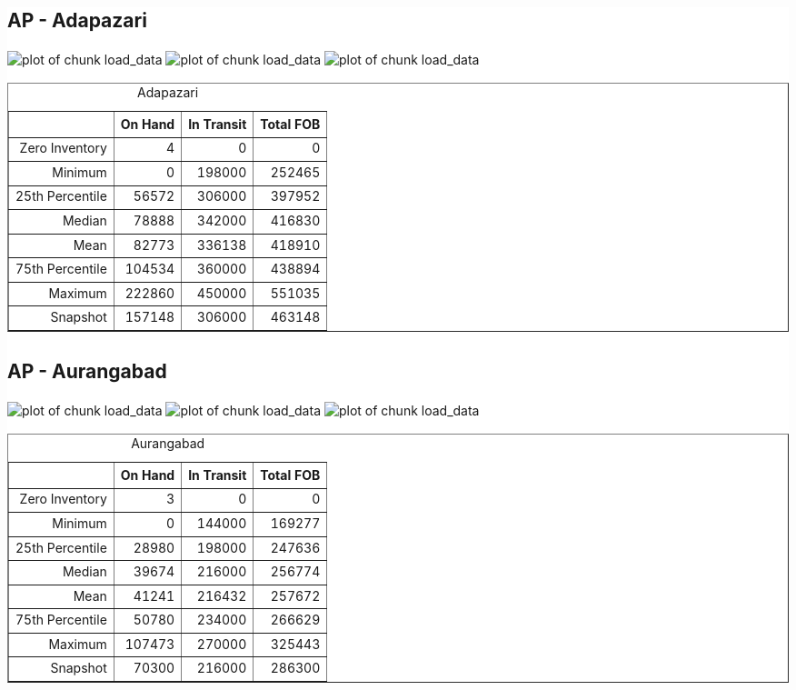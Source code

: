 
##  AP  -  Adapazari

![plot of chunk load_data](figure/load_data7.svg) ![plot of chunk load_data](figure/load_data8.svg) ![plot of chunk load_data](figure/load_data9.svg) 

<TABLE border=1>
<CAPTION ALIGN="top"> Adapazari </CAPTION>
<TR> <TH>  </TH> <TH> On Hand </TH> <TH> In Transit </TH> <TH> Total FOB </TH>  </TR>
  <TR> <TD align="right"> Zero Inventory </TD> <TD align="right"> 4 </TD> <TD align="right"> 0 </TD> <TD align="right"> 0 </TD> </TR>
  <TR> <TD align="right"> Minimum </TD> <TD align="right"> 0 </TD> <TD align="right"> 198000 </TD> <TD align="right"> 252465 </TD> </TR>
  <TR> <TD align="right"> 25th Percentile </TD> <TD align="right"> 56572 </TD> <TD align="right"> 306000 </TD> <TD align="right"> 397952 </TD> </TR>
  <TR> <TD align="right"> Median </TD> <TD align="right"> 78888 </TD> <TD align="right"> 342000 </TD> <TD align="right"> 416830 </TD> </TR>
  <TR> <TD align="right"> Mean </TD> <TD align="right"> 82773 </TD> <TD align="right"> 336138 </TD> <TD align="right"> 418910 </TD> </TR>
  <TR> <TD align="right"> 75th Percentile </TD> <TD align="right"> 104534 </TD> <TD align="right"> 360000 </TD> <TD align="right"> 438894 </TD> </TR>
  <TR> <TD align="right"> Maximum </TD> <TD align="right"> 222860 </TD> <TD align="right"> 450000 </TD> <TD align="right"> 551035 </TD> </TR>
  <TR> <TD align="right"> Snapshot </TD> <TD align="right"> 157148 </TD> <TD align="right"> 306000 </TD> <TD align="right"> 463148 </TD> </TR>
   </TABLE>


##  AP  -  Aurangabad

![plot of chunk load_data](figure/load_data10.svg) ![plot of chunk load_data](figure/load_data11.svg) ![plot of chunk load_data](figure/load_data12.svg) 

<TABLE border=1>
<CAPTION ALIGN="top"> Aurangabad </CAPTION>
<TR> <TH>  </TH> <TH> On Hand </TH> <TH> In Transit </TH> <TH> Total FOB </TH>  </TR>
  <TR> <TD align="right"> Zero Inventory </TD> <TD align="right"> 3 </TD> <TD align="right"> 0 </TD> <TD align="right"> 0 </TD> </TR>
  <TR> <TD align="right"> Minimum </TD> <TD align="right"> 0 </TD> <TD align="right"> 144000 </TD> <TD align="right"> 169277 </TD> </TR>
  <TR> <TD align="right"> 25th Percentile </TD> <TD align="right"> 28980 </TD> <TD align="right"> 198000 </TD> <TD align="right"> 247636 </TD> </TR>
  <TR> <TD align="right"> Median </TD> <TD align="right"> 39674 </TD> <TD align="right"> 216000 </TD> <TD align="right"> 256774 </TD> </TR>
  <TR> <TD align="right"> Mean </TD> <TD align="right"> 41241 </TD> <TD align="right"> 216432 </TD> <TD align="right"> 257672 </TD> </TR>
  <TR> <TD align="right"> 75th Percentile </TD> <TD align="right"> 50780 </TD> <TD align="right"> 234000 </TD> <TD align="right"> 266629 </TD> </TR>
  <TR> <TD align="right"> Maximum </TD> <TD align="right"> 107473 </TD> <TD align="right"> 270000 </TD> <TD align="right"> 325443 </TD> </TR>
  <TR> <TD align="right"> Snapshot </TD> <TD align="right"> 70300 </TD> <TD align="right"> 216000 </TD> <TD align="right"> 286300 </TD> </TR>
   </TABLE>
